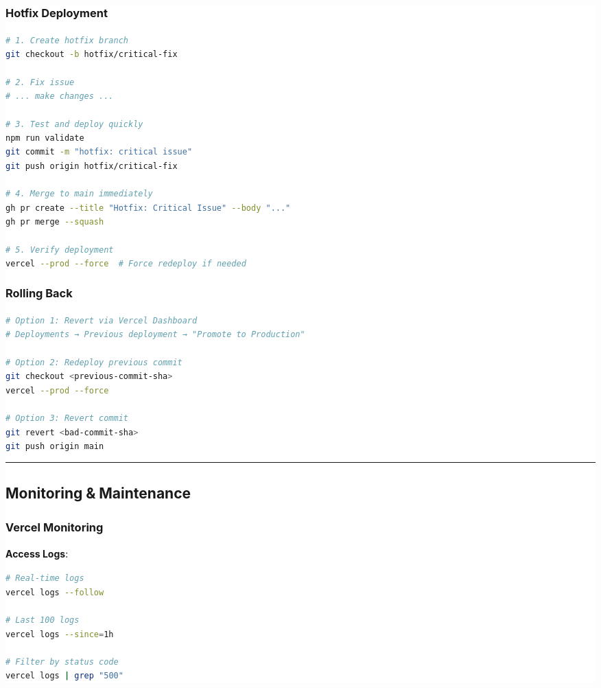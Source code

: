 ### Hotfix Deployment

```bash
# 1. Create hotfix branch
git checkout -b hotfix/critical-fix

# 2. Fix issue
# ... make changes ...

# 3. Test and deploy quickly
npm run validate
git commit -m "hotfix: critical issue"
git push origin hotfix/critical-fix

# 4. Merge to main immediately
gh pr create --title "Hotfix: Critical Issue" --body "..."
gh pr merge --squash

# 5. Verify deployment
vercel --prod --force  # Force redeploy if needed
```

### Rolling Back

```bash
# Option 1: Revert via Vercel Dashboard
# Deployments → Previous deployment → "Promote to Production"

# Option 2: Redeploy previous commit
git checkout <previous-commit-sha>
vercel --prod --force

# Option 3: Revert commit
git revert <bad-commit-sha>
git push origin main
```

---

## Monitoring & Maintenance

### Vercel Monitoring

**Access Logs**:
```bash
# Real-time logs
vercel logs --follow

# Last 100 logs
vercel logs --since=1h

# Filter by status code
vercel logs | grep "500"
```
